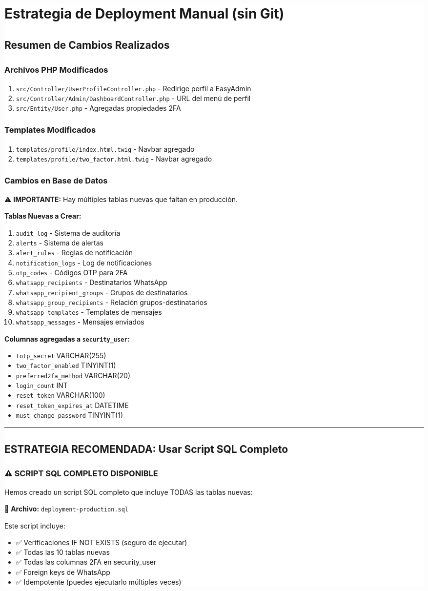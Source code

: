 # Estrategia de Deployment Manual (sin Git)

## Resumen de Cambios Realizados

### Archivos PHP Modificados
1. `src/Controller/UserProfileController.php` - Redirige perfil a EasyAdmin
2. `src/Controller/Admin/DashboardController.php` - URL del menú de perfil
3. `src/Entity/User.php` - Agregadas propiedades 2FA

### Templates Modificados
1. `templates/profile/index.html.twig` - Navbar agregado
2. `templates/profile/two_factor.html.twig` - Navbar agregado

### Cambios en Base de Datos

⚠️ **IMPORTANTE:** Hay múltiples tablas nuevas que faltan en producción.

**Tablas Nuevas a Crear:**
1. `audit_log` - Sistema de auditoría
2. `alerts` - Sistema de alertas
3. `alert_rules` - Reglas de notificación
4. `notification_logs` - Log de notificaciones
5. `otp_codes` - Códigos OTP para 2FA
6. `whatsapp_recipients` - Destinatarios WhatsApp
7. `whatsapp_recipient_groups` - Grupos de destinatarios
8. `whatsapp_group_recipients` - Relación grupos-destinatarios
9. `whatsapp_templates` - Templates de mensajes
10. `whatsapp_messages` - Mensajes enviados

**Columnas agregadas a `security_user`:**
- `totp_secret` VARCHAR(255)
- `two_factor_enabled` TINYINT(1)
- `preferred2fa_method` VARCHAR(20)
- `login_count` INT
- `reset_token` VARCHAR(100)
- `reset_token_expires_at` DATETIME
- `must_change_password` TINYINT(1)

---

## ESTRATEGIA RECOMENDADA: Usar Script SQL Completo

### ⚠️ SCRIPT SQL COMPLETO DISPONIBLE

Hemos creado un script SQL completo que incluye TODAS las tablas nuevas:

📄 **Archivo:** `deployment-production.sql`

Este script incluye:
- ✅ Verificaciones IF NOT EXISTS (seguro de ejecutar)
- ✅ Todas las 10 tablas nuevas
- ✅ Todas las columnas 2FA en security_user
- ✅ Foreign keys de WhatsApp
- ✅ Idempotente (puedes ejecutarlo múltiples veces)
